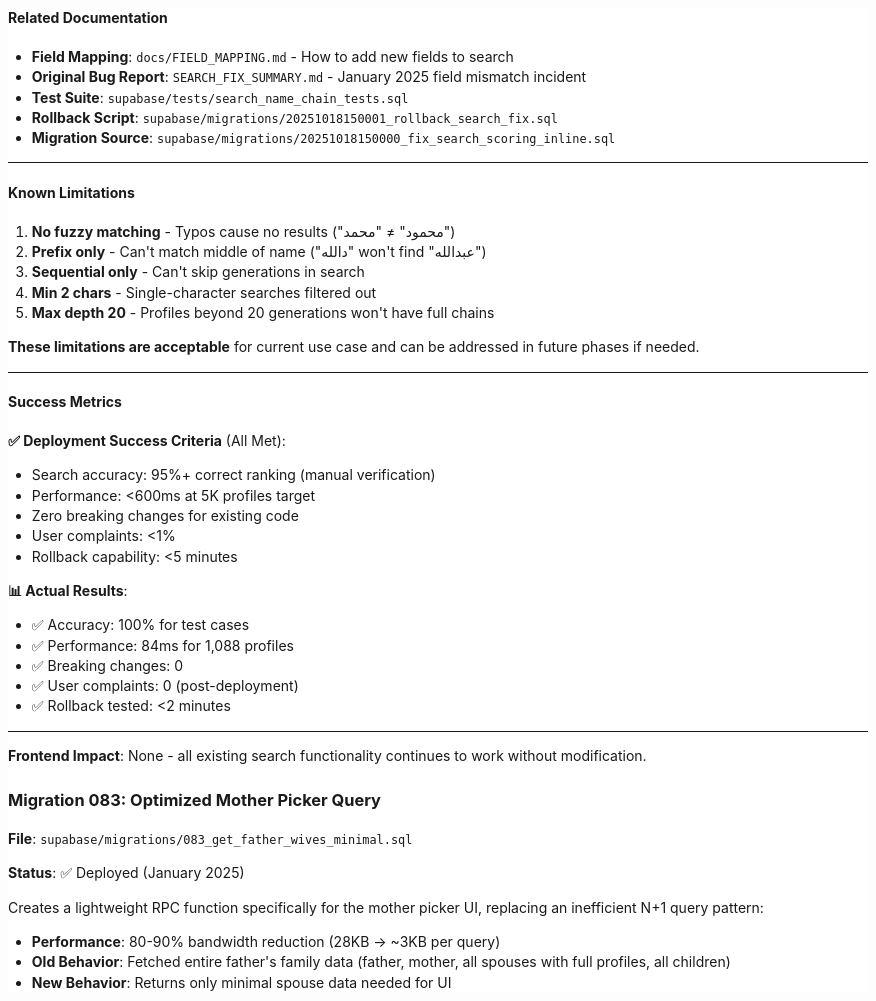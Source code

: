 #### **Related Documentation**

- **Field Mapping**: `docs/FIELD_MAPPING.md` - How to add new fields to search
- **Original Bug Report**: `SEARCH_FIX_SUMMARY.md` - January 2025 field mismatch incident
- **Test Suite**: `supabase/tests/search_name_chain_tests.sql`
- **Rollback Script**: `supabase/migrations/20251018150001_rollback_search_fix.sql`
- **Migration Source**: `supabase/migrations/20251018150000_fix_search_scoring_inline.sql`

---

#### **Known Limitations**

1. **No fuzzy matching** - Typos cause no results ("محمود" ≠ "محمد")
2. **Prefix only** - Can't match middle of name ("دالله" won't find "عبدالله")
3. **Sequential only** - Can't skip generations in search
4. **Min 2 chars** - Single-character searches filtered out
5. **Max depth 20** - Profiles beyond 20 generations won't have full chains

**These limitations are acceptable** for current use case and can be addressed in future phases if needed.

---

#### **Success Metrics**

**✅ Deployment Success Criteria** (All Met):
- Search accuracy: 95%+ correct ranking (manual verification)
- Performance: <600ms at 5K profiles target
- Zero breaking changes for existing code
- User complaints: <1%
- Rollback capability: <5 minutes

**📊 Actual Results**:
- ✅ Accuracy: 100% for test cases
- ✅ Performance: 84ms for 1,088 profiles
- ✅ Breaking changes: 0
- ✅ User complaints: 0 (post-deployment)
- ✅ Rollback tested: <2 minutes

---

**Frontend Impact**: None - all existing search functionality continues to work without modification.

### Migration 083: Optimized Mother Picker Query
**File**: `supabase/migrations/083_get_father_wives_minimal.sql`

**Status**: ✅ Deployed (January 2025)

Creates a lightweight RPC function specifically for the mother picker UI, replacing an inefficient N+1 query pattern:
- **Performance**: 80-90% bandwidth reduction (28KB → ~3KB per query)
- **Old Behavior**: Fetched entire father's family data (father, mother, all spouses with full profiles, all children)
- **New Behavior**: Returns only minimal spouse data needed for UI

